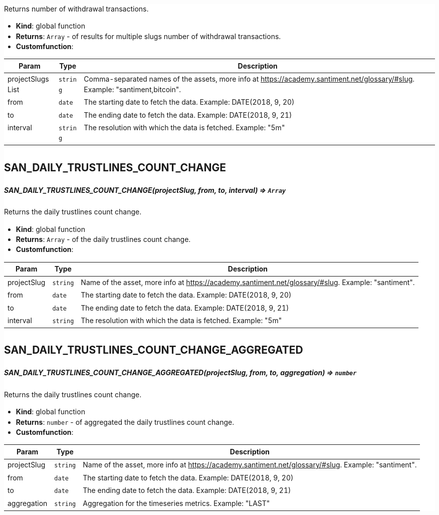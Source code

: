 Returns number of withdrawal transactions.

- **Kind**: global function
- **Returns**: <code>Array</code> - of results for multiple slugs
number of withdrawal transactions.
- **Customfunction**:

| Param            | Type                | Description                                                                                                                                                                            |
| ---------------- | ------------------- | -------------------------------------------------------------------------------------------------------------------------------------------------------------------------------------- |
| projectSlugsList | <code>string</code> | Comma-separated names of the assets, more info at https://academy.santiment.net/glossary/#slug. Example: "santiment,bitcoin".                                                                                                                                                       |
| from             | <code>date</code>   | The starting date to fetch the data. Example: DATE(2018, 9, 20)                                                                                                                                                                                                                     |
| to               | <code>date</code>   | The ending date to fetch the data. Example: DATE(2018, 9, 21)                                                                                                                                                                                                                       |
| interval         | <code>string</code> | The resolution with which the data is fetched. Example: "5m"                                                                                                                                                                                                                        |

## SAN_DAILY_TRUSTLINES_COUNT_CHANGE

##### SAN_DAILY_TRUSTLINES_COUNT_CHANGE(projectSlug, from, to, interval) ⇒ <code>Array</code>

Returns the daily trustlines count change.

- **Kind**: global function
- **Returns**: <code>Array</code> - of the daily trustlines count change.
- **Customfunction**:

| Param       | Type                | Description                                                                                                                                                                            |
| ----------- | ------------------- | -------------------------------------------------------------------------------------------------------------------------------------------------------------------------------------- |
| projectSlug | <code>string</code> | Name of the asset, more info at https://academy.santiment.net/glossary/#slug. Example: "santiment".                                                                                                                                                                                 |
| from        | <code>date</code>   | The starting date to fetch the data. Example: DATE(2018, 9, 20)                                                                                                                                                                                                                     |
| to          | <code>date</code>   | The ending date to fetch the data. Example: DATE(2018, 9, 21)                                                                                                                                                                                                                       |
| interval    | <code>string</code> | The resolution with which the data is fetched. Example: "5m"                                                                                                                                                                                                                        |

## SAN_DAILY_TRUSTLINES_COUNT_CHANGE_AGGREGATED

##### SAN_DAILY_TRUSTLINES_COUNT_CHANGE_AGGREGATED(projectSlug, from, to, aggregation) ⇒ <code>number</code>

Returns the daily trustlines count change.

- **Kind**: global function
- **Returns**: <code>number</code> - of aggregated the daily trustlines count change.
- **Customfunction**:

| Param       | Type                | Description                                                                                                                                                                            |
| ----------- | ------------------- | -------------------------------------------------------------------------------------------------------------------------------------------------------------------------------------- |
| projectSlug | <code>string</code> | Name of the asset, more info at https://academy.santiment.net/glossary/#slug. Example: "santiment".                                                                                                                                                                                 |
| from        | <code>date</code>   | The starting date to fetch the data. Example: DATE(2018, 9, 20)                                                                                                                                                                                                                     |
| to          | <code>date</code>   | The ending date to fetch the data. Example: DATE(2018, 9, 21)                                                                                                                                                                                                                       |
| aggregation | <code>string</code> | Aggregation for the timeseries metrics. Example: "LAST"                                                                                                                                                                                                                             |